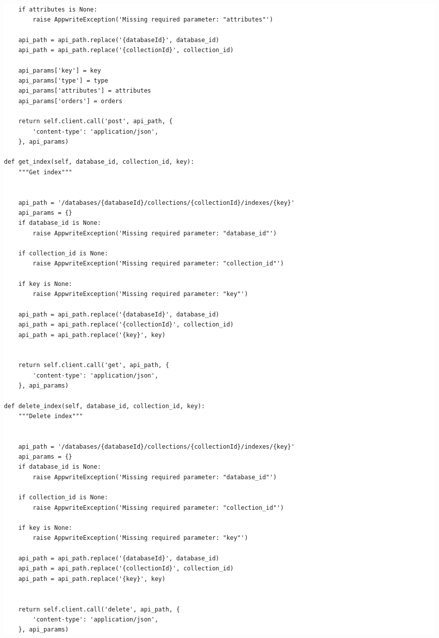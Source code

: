         if attributes is None:
            raise AppwriteException('Missing required parameter: "attributes"')

        api_path = api_path.replace('{databaseId}', database_id)
        api_path = api_path.replace('{collectionId}', collection_id)

        api_params['key'] = key
        api_params['type'] = type
        api_params['attributes'] = attributes
        api_params['orders'] = orders

        return self.client.call('post', api_path, {
            'content-type': 'application/json',
        }, api_params)

    def get_index(self, database_id, collection_id, key):
        """Get index"""

        
        api_path = '/databases/{databaseId}/collections/{collectionId}/indexes/{key}'
        api_params = {}
        if database_id is None:
            raise AppwriteException('Missing required parameter: "database_id"')

        if collection_id is None:
            raise AppwriteException('Missing required parameter: "collection_id"')

        if key is None:
            raise AppwriteException('Missing required parameter: "key"')

        api_path = api_path.replace('{databaseId}', database_id)
        api_path = api_path.replace('{collectionId}', collection_id)
        api_path = api_path.replace('{key}', key)


        return self.client.call('get', api_path, {
            'content-type': 'application/json',
        }, api_params)

    def delete_index(self, database_id, collection_id, key):
        """Delete index"""

        
        api_path = '/databases/{databaseId}/collections/{collectionId}/indexes/{key}'
        api_params = {}
        if database_id is None:
            raise AppwriteException('Missing required parameter: "database_id"')

        if collection_id is None:
            raise AppwriteException('Missing required parameter: "collection_id"')

        if key is None:
            raise AppwriteException('Missing required parameter: "key"')

        api_path = api_path.replace('{databaseId}', database_id)
        api_path = api_path.replace('{collectionId}', collection_id)
        api_path = api_path.replace('{key}', key)


        return self.client.call('delete', api_path, {
            'content-type': 'application/json',
        }, api_params)
